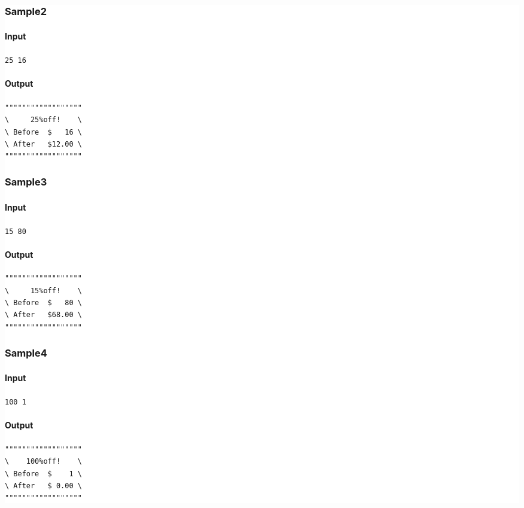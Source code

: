</div>

<div>

### Sample2

#### Input

    25 16

#### Output

    """"""""""""""""""
    \     25%off!    \
    \ Before  $   16 \
    \ After   $12.00 \
    """"""""""""""""""

</div>

<div>

### Sample3

#### Input

    15 80

#### Output

    """"""""""""""""""
    \     15%off!    \
    \ Before  $   80 \
    \ After   $68.00 \
    """"""""""""""""""

</div>

<div>

### Sample4

#### Input

    100 1

#### Output

    """"""""""""""""""
    \    100%off!    \
    \ Before  $    1 \
    \ After   $ 0.00 \
    """"""""""""""""""

</div>

